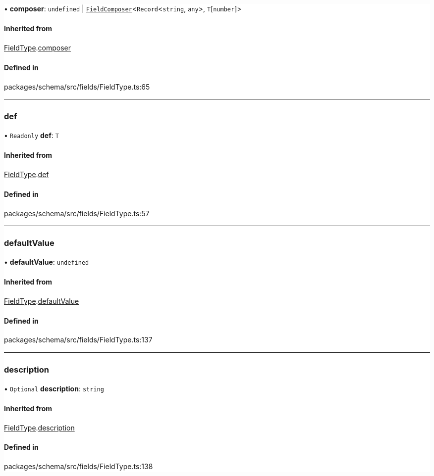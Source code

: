 • **composer**: `undefined` \| [`FieldComposer`](../modules/Powership_Schema___A_Super_Portable_TypeScript_validation_library.md#fieldcomposer)<`Record`<`string`, `any`\>, `T`[`number`]\>

#### Inherited from

[FieldType](Powership_Schema___A_Super_Portable_TypeScript_validation_library.FieldType.md).[composer](Powership_Schema___A_Super_Portable_TypeScript_validation_library.FieldType.md#composer)

#### Defined in

packages/schema/src/fields/FieldType.ts:65

___

### def

• `Readonly` **def**: `T`

#### Inherited from

[FieldType](Powership_Schema___A_Super_Portable_TypeScript_validation_library.FieldType.md).[def](Powership_Schema___A_Super_Portable_TypeScript_validation_library.FieldType.md#def)

#### Defined in

packages/schema/src/fields/FieldType.ts:57

___

### defaultValue

• **defaultValue**: `undefined`

#### Inherited from

[FieldType](Powership_Schema___A_Super_Portable_TypeScript_validation_library.FieldType.md).[defaultValue](Powership_Schema___A_Super_Portable_TypeScript_validation_library.FieldType.md#defaultvalue)

#### Defined in

packages/schema/src/fields/FieldType.ts:137

___

### description

• `Optional` **description**: `string`

#### Inherited from

[FieldType](Powership_Schema___A_Super_Portable_TypeScript_validation_library.FieldType.md).[description](Powership_Schema___A_Super_Portable_TypeScript_validation_library.FieldType.md#description)

#### Defined in

packages/schema/src/fields/FieldType.ts:138
